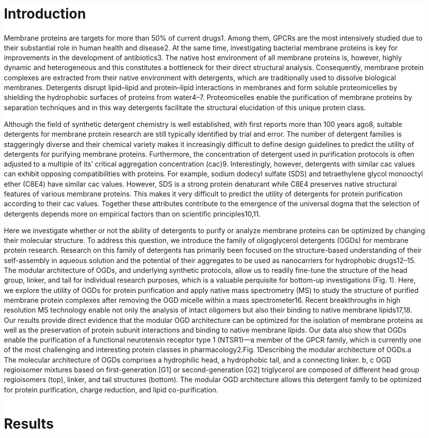 # Introduction

Membrane proteins are targets for more than 50% of current drugs1. Among them, GPCRs are the most intensively studied due to their substantial role in human health and disease2. At the same time, investigating bacterial membrane proteins is key for improvements in the development of antibiotics3. The native host environment of all membrane proteins is, however, highly dynamic and heterogeneous and this constitutes a bottleneck for their direct structural analysis. Consequently, membrane protein complexes are extracted from their native environment with detergents, which are traditionally used to dissolve biological membranes. Detergents disrupt lipid–lipid and protein–lipid interactions in membranes and form soluble proteomicelles by shielding the hydrophobic surfaces of proteins from water4–7. Proteomicelles enable the purification of membrane proteins by separation techniques and in this way detergents facilitate the structural elucidation of this unique protein class.

Although the field of synthetic detergent chemistry is well established, with first reports more than 100 years ago8, suitable detergents for membrane protein research are still typically identified by trial and error. The number of detergent families is staggeringly diverse and their chemical variety makes it increasingly difficult to define design guidelines to predict the utility of detergents for purifying membrane proteins. Furthermore, the concentration of detergent used in purification protocols is often adjusted to a multiple of its’ critical aggregation concentration (cac)9. Interestingly, however, detergents with similar cac values can exhibit opposing compatibilities with proteins. For example, sodium dodecyl sulfate (SDS) and tetraethylene glycol monooctyl ether (C8E4) have similar cac values. However, SDS is a strong protein denaturant while C8E4 preserves native structural features of various membrane proteins. This makes it very difficult to predict the utility of detergents for protein purification according to their cac values. Together these attributes contribute to the emergence of the universal dogma that the selection of detergents depends more on empirical factors than on scientific principles10,11.

Here we investigate whether or not the ability of detergents to purify or analyze membrane proteins can be optimized by changing their molecular structure. To address this question, we introduce the family of oligoglycerol detergents (OGDs) for membrane protein research. Research on this family of detergents has primarily been focused on the structure-based understanding of their self-assembly in aqueous solution and the potential of their aggregates to be used as nanocarriers for hydrophobic drugs12–15. The modular architecture of OGDs, and underlying synthetic protocols, allow us to readily fine-tune the structure of the head group, linker, and tail for individual research purposes, which is a valuable perquisite for bottom-up investigations (Fig. 1). Here, we explore the utility of OGDs for protein purification and apply native mass spectrometry (MS) to study the structure of purified membrane protein complexes after removing the OGD micelle within a mass spectrometer16. Recent breakthroughs in high resolution MS technology enable not only the analysis of intact oligomers but also their binding to native membrane lipids17,18. Our results provide direct evidence that the modular OGD architecture can be optimized for the isolation of membrane proteins as well as the preservation of protein subunit interactions and binding to native membrane lipids. Our data also show that OGDs enable the purification of a functional neurotensin receptor type 1 (NTSR1)—a member of the GPCR family, which is currently one of the most challenging and interesting protein classes in pharmacology2.Fig. 1Describing the modular architecture of OGDs.a The molecular architecture of OGDs comprises a hydrophilic head, a hydrophobic tail, and a connecting linker. b, c OGD regioisomer mixtures based on first-generation [G1] or second-generation [G2] triglycerol are composed of different head group regioisomers (top), linker, and tail structures (bottom). The modular OGD architecture allows this detergent family to be optimized for protein purification, charge reduction, and lipid co-purification.

# Results
